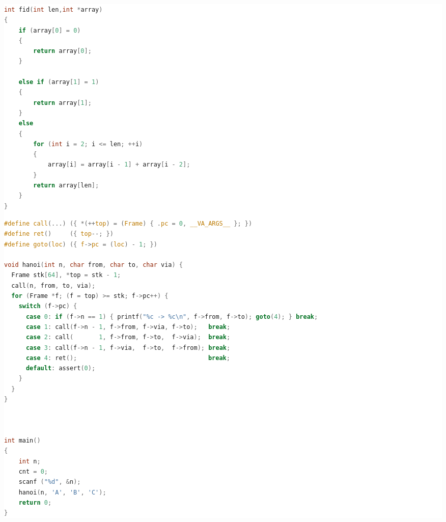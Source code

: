 ```c
int fid(int len,int *array)
{
    if (array[0] = 0)
    {
        return array[0];
    }

    else if (array[1] = 1)
    {
        return array[1];
    }
    else
    {
        for (int i = 2; i <= len; ++i)
        {
            array[i] = array[i - 1] + array[i - 2];
        }
        return array[len];
    }
}
```



```c
#define call(...) ({ *(++top) = (Frame) { .pc = 0, __VA_ARGS__ }; })
#define ret()     ({ top--; })
#define goto(loc) ({ f->pc = (loc) - 1; })

void hanoi(int n, char from, char to, char via) {
  Frame stk[64], *top = stk - 1;
  call(n, from, to, via);
  for (Frame *f; (f = top) >= stk; f->pc++) {
    switch (f->pc) {
      case 0: if (f->n == 1) { printf("%c -> %c\n", f->from, f->to); goto(4); } break;
      case 1: call(f->n - 1, f->from, f->via, f->to);   break;
      case 2: call(       1, f->from, f->to,  f->via);  break;
      case 3: call(f->n - 1, f->via,  f->to,  f->from); break;
      case 4: ret();                                    break;
      default: assert(0);
    }
  }
}


 
int main()
{
    int n;
    cnt = 0;
    scanf ("%d", &n);
    hanoi(n, 'A', 'B', 'C');
    return 0;
}

```
